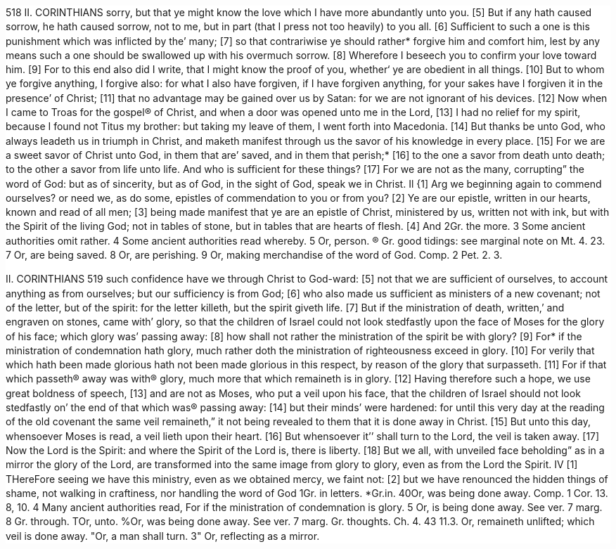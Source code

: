 518 II. CORINTHIANS sorry, but that ye might know the love which I have more abundantly unto you. [5] But if any hath caused sorrow, he hath caused sorrow, not to me, but in part (that I press not too heavily) to you all. [6] Sufficient to such a one is this punishment which was inflicted by the’ many; [7] so that contrariwise ye should rather* forgive him and comfort him, lest by any means such a one should be swallowed up with his overmuch sorrow. [8] Wherefore I beseech you to confirm your love toward him. [9] For to this end also did I write, that I might know the proof of you, whether‘ ye are obedient in all things. [10] But to whom ye forgive anything, I forgive also: for what I also have forgiven, if I have forgiven anything, for your sakes have I forgiven it in the presence’ of Christ; [11] that no advantage may be gained over us by Satan: for we are not ignorant of his devices. [12] Now when I came to Troas for the gospel® of Christ, and when a door was opened unto me in the Lord, [13] I had no relief for my spirit, because I found not Titus my brother: but taking my leave of them, I went forth into Macedonia. [14] But thanks be unto God, who always leadeth us in triumph in Christ, and maketh manifest through us the savor of his knowledge in every place. [15] For we are a sweet savor of Christ unto God, in them that are’ saved, and in them that perish;* [16] to the one a savor from death unto death; to the other a savor from life unto life. And who is sufficient for these things? [17] For we are not as the many, corrupting” the word of God: but as of sincerity, but as of God, in the sight of God, speak we in Christ. Il {1] Arg we beginning again to commend ourselves? or need we, as do some, epistles of commendation to you or from you? [2] Ye are our epistle, written in our hearts, known and read of all men; [3] being made manifest that ye are an epistle of Christ, ministered by us, written not with ink, but with the Spirit of the living God; not in tables of stone, but in tables that are hearts of flesh. [4] And 2Gr. the more. 3 Some ancient authorities omit rather. 4 Some ancient authorities read whereby. 5 Or, person. ® Gr. good tidings: see marginal note on Mt. 4. 23. 7 Or, are being saved. 8 Or, are perishing. 9 Or, making merchandise of the word of God. Comp. 2 Pet. 2. 3.

II. CORINTHIANS 519 such confidence have we through Christ to God-ward: [5] not that we are sufficient of ourselves, to account anything as from ourselves; but our sufficiency is from God; [6] who also made us sufficient as ministers of a new covenant; not of the letter, but of the spirit: for the letter killeth, but the spirit giveth life. [7] But if the ministration of death, written,’ and engraven on stones, came with’ glory, so that the children of Israel could not look stedfastly upon the face of Moses for the glory of his face; which glory was’ passing away: [8] how shall not rather the ministration of the spirit be with glory? [9] For* if the ministration of condemnation hath glory, much rather doth the ministration of righteousness exceed in glory. [10] For verily that which hath been made glorious hath not been made glorious in this respect, by reason of the glory that surpasseth. [11] For if that which passeth® away was with® glory, much more that which remaineth is in glory. [12] Having therefore such a hope, we use great boldness of speech, [13] and are not as Moses, who put a veil upon his face, that the children of Israel should not look stedfastly on’ the end of that which was® passing away: [14] but their minds’ were hardened: for until this very day at the reading of the old covenant the same veil remaineth,” it not being revealed to them that it is done away in Christ. [15] But unto this day, whensoever Moses is read, a veil lieth upon their heart. [16] But whensoever it’’ shall turn to the Lord, the veil is taken away. [17] Now the Lord is the Spirit: and where the Spirit of the Lord is, there is liberty. [18] But we all, with unveiled face beholding” as in a mirror the glory of the Lord, are transformed into the same image from glory to glory, even as from the Lord the Spirit. IV [1] THereFore seeing we have this ministry, even as we obtained mercy, we faint not: [2] but we have renounced the hidden things of shame, not walking in craftiness, nor handling the word of God 1Gr. in letters. *Gr.in. 40Or, was being done away. Comp. 1 Cor. 13. 8, 10. 4 Many ancient authorities read, For if the ministration of condemnation is glory. 5 Or, is being done away. See ver. 7 marg. 8 Gr. through. TOr, unto. %Or, was being done away. See ver. 7 marg. Gr. thoughts. Ch. 4. 43 11.3. Or, remaineth unlifted; which veil is done away. "Or, a man shall turn. 3" Or, reflecting as a mirror.
